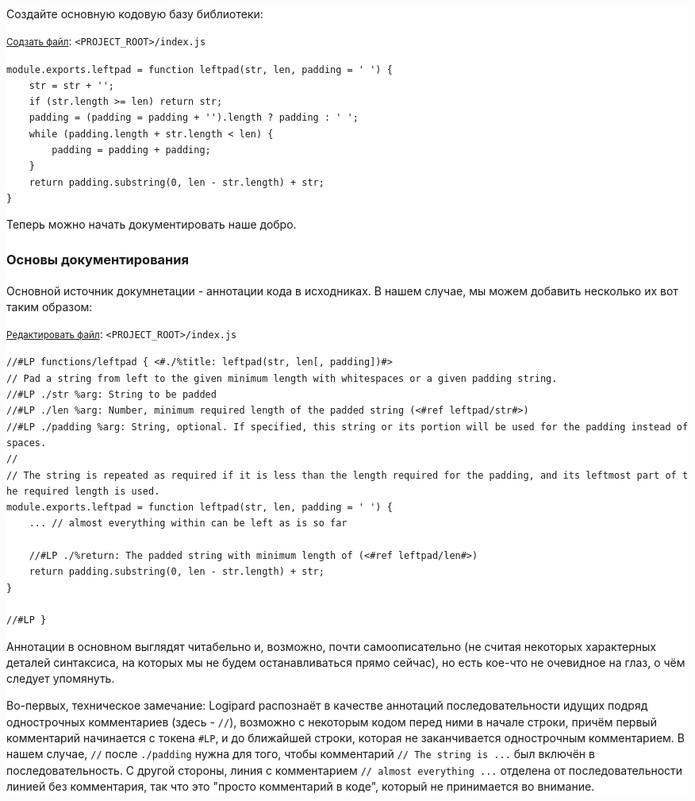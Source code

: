 Создайте основную кодовую базу библиотеки:

<small><u>Содзать файл</u></small>: `<PROJECT_ROOT>/index.js`



```
module.exports.leftpad = function leftpad(str, len, padding = ' ') {
	str = str + '';
	if (str.length >= len) return str;
	padding = (padding = padding + '').length ? padding : ' ';
	while (padding.length + str.length < len) {
		padding = padding + padding;
	}
	return padding.substring(0, len - str.length) + str;
}
```

Теперь можно начать документировать наше добро.

<a name="_AuNVIc0W-214"></a>
### Основы документирования ###

Основной источник докумнетации - аннотации кода в исходниках. В нашем случае, мы можем добавить несколько их вот таким образом:

<small><u>Редактировать файл</u></small>: `<PROJECT_ROOT>/index.js`



```
//#LP functions/leftpad { <#./%title: leftpad(str, len[, padding])#>
// Pad a string from left to the given minimum length with whitespaces or a given padding string.
//#LP ./str %arg: String to be padded
//#LP ./len %arg: Number, minimum required length of the padded string (<#ref leftpad/str#>)
//#LP ./padding %arg: String, optional. If specified, this string or its portion will be used for the padding instead of spaces.
//
// The string is repeated as required if it is less than the length required for the padding, and its leftmost part of the required length is used.
module.exports.leftpad = function leftpad(str, len, padding = ' ') {
	... // almost everything within can be left as is so far

	//#LP ./%return: The padded string with minimum length of (<#ref leftpad/len#>)
	return padding.substring(0, len - str.length) + str;
}

//#LP }
```

Аннотации в основном выглядят читабельно и, возможно, почти самоописательно (не считая некоторых характерных деталей синтаксиса, на которых мы не будем останавливаться прямо сейчас), но есть кое-что не очевидное на глаз,
о чём следует упомянуть.

Во-первых, техническое замечание: Logipard распознаёт в качестве аннотаций последовательности идущих подряд однострочных комментариев (здесь - `//`), возможно с некоторым кодом перед ними в начале строки, причём первый комментарий
начинается с токена `#LP`, и до ближайшей строки, которая не заканчивается однострочным комментарием. В нашем случае, `//` после `./padding` нужна для того, чтобы комментарий `// The string is ...` был включён в последовательность.
С другой стороны, линия с комментарием `// almost everything ...` отделена от последовательности линией без комментария, так что это "просто комментарий в коде", который не принимается во внимание.
